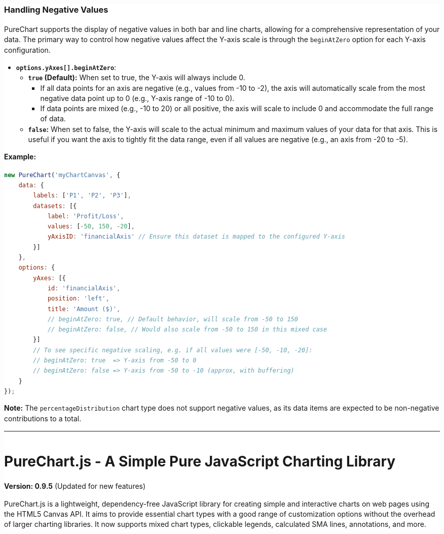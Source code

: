 ### Handling Negative Values

PureChart supports the display of negative values in both bar and line charts, allowing for a comprehensive representation of your data. The primary way to control how negative values affect the Y-axis scale is through the `beginAtZero` option for each Y-axis configuration.

*   **`options.yAxes[].beginAtZero`**:
    *   **`true` (Default):** When set to true, the Y-axis will always include 0.
        *   If all data points for an axis are negative (e.g., values from -10 to -2), the axis will automatically scale from the most negative data point up to 0 (e.g., Y-axis range of -10 to 0).
        *   If data points are mixed (e.g., -10 to 20) or all positive, the axis will scale to include 0 and accommodate the full range of data.
    *   **`false`:** When set to false, the Y-axis will scale to the actual minimum and maximum values of your data for that axis. This is useful if you want the axis to tightly fit the data range, even if all values are negative (e.g., an axis from -20 to -5).

**Example:**

```javascript
new PureChart('myChartCanvas', {
    data: {
        labels: ['P1', 'P2', 'P3'],
        datasets: [{
            label: 'Profit/Loss',
            values: [-50, 150, -20],
            yAxisID: 'financialAxis' // Ensure this dataset is mapped to the configured Y-axis
        }]
    },
    options: {
        yAxes: [{
            id: 'financialAxis',
            position: 'left',
            title: 'Amount ($)',
            // beginAtZero: true, // Default behavior, will scale from -50 to 150
            // beginAtZero: false, // Would also scale from -50 to 150 in this mixed case
        }]
        // To see specific negative scaling, e.g. if all values were [-50, -10, -20]:
        // beginAtZero: true  => Y-axis from -50 to 0
        // beginAtZero: false => Y-axis from -50 to -10 (approx, with buffering)
    }
});
```

**Note:** The `percentageDistribution` chart type does not support negative values, as its data items are expected to be non-negative contributions to a total.

---
# PureChart.js - A Simple Pure JavaScript Charting Library

**Version: 0.9.5** (Updated for new features)

PureChart.js is a lightweight, dependency-free JavaScript library for creating simple and interactive charts on web pages using the HTML5 Canvas API. It aims to provide essential chart types with a good range of customization options without the overhead of larger charting libraries. It now supports mixed chart types, clickable legends, calculated SMA lines, annotations, and more.
